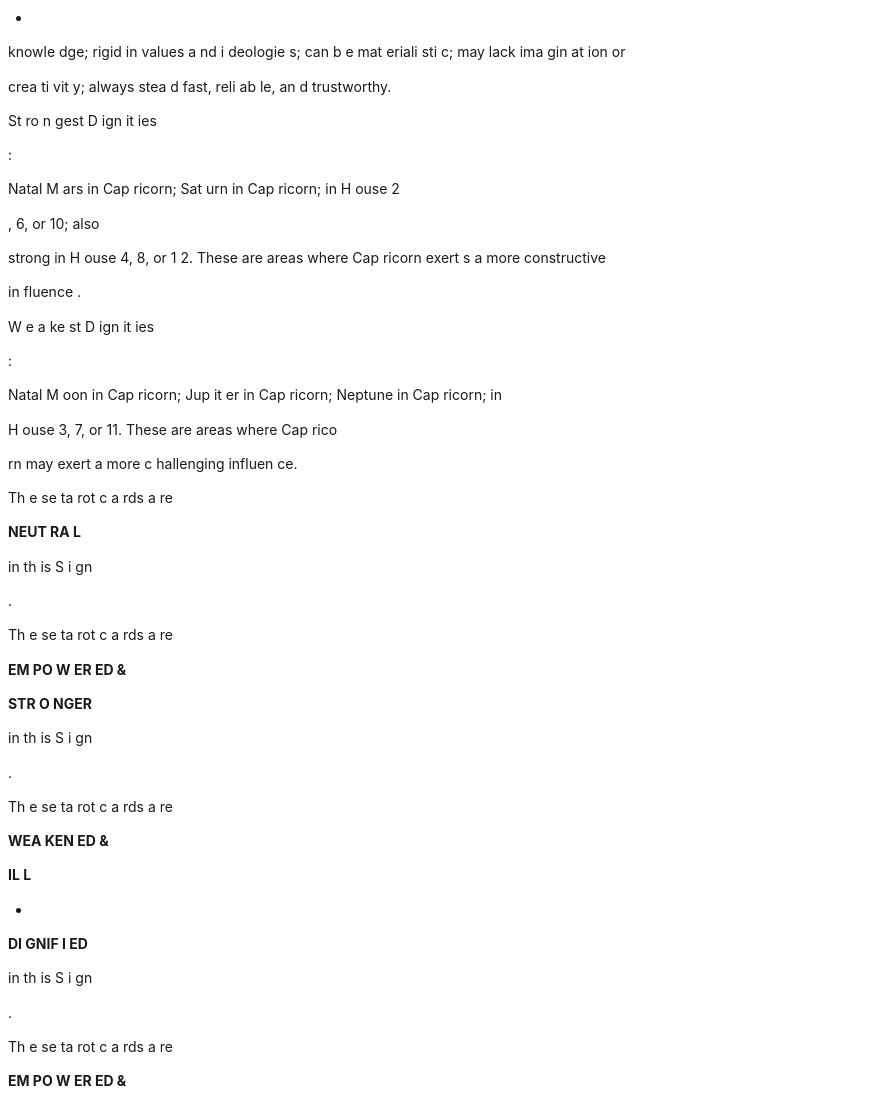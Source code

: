 -

knowle dge; rigid in  values a nd i deologie s; can  b e mat eriali sti c; may lack ima gin at ion or

crea ti vit y; always stea d fast,  reli ab le, an d trustworthy.

St ro n gest  D ign it ies

:

Natal M ars in  Cap ricorn; Sat urn in  Cap ricorn; in  H ouse 2

,  6,  or 10; also

strong in  H ouse 4,  8, or 1 2.  These  are areas where Cap ricorn exert s a more constructive

in fluence .

W e a ke st  D ign it ies

:

Natal M oon in Cap ricorn; Jup it er in Cap ricorn; Neptune  in  Cap ricorn; in

H ouse 3,  7,  or 11.  These  are areas where Cap rico

rn may exert a more c hallenging influen ce.

Th e se  ta rot c a rds a re

**NEUT RA L**

in th is S i gn

.

Th e se  ta rot c a rds a re

**EM PO W ER ED &**

**STR O NGER**

in th is S i gn

.

Th e se  ta rot c a rds a re

**WEA KEN ED &**

**IL L**

-

**DI GNIF I ED**

in th is S i gn

.

Th e se  ta rot c a rds a re

**EM PO W ER ED &**
